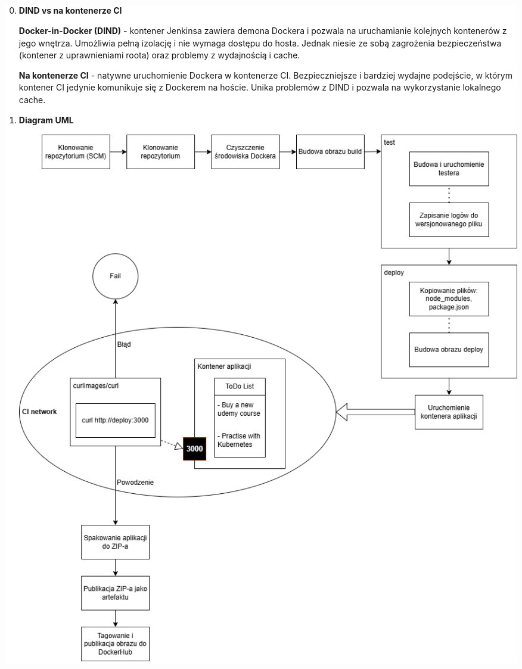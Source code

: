 0. **DIND vs na kontenerze CI**

    **Docker-in-Docker (DIND)** - kontener Jenkinsa zawiera demona Dockera i pozwala na uruchamianie kolejnych kontenerów z jego wnętrza. Umożliwia pełną izolację i nie wymaga dostępu do hosta. Jednak niesie ze sobą zagrożenia bezpieczeństwa (kontener z uprawnieniami roota) oraz problemy z wydajnością i cache.

    **Na kontenerze CI** - natywne uruchomienie Dockera w kontenerze CI. Bezpieczniejsze i bardziej wydajne podejście, w którym kontener CI jedynie komunikuje się z Dockerem na hoście. Unika problemów z DIND i pozwala na wykorzystanie lokalnego cache.

1. **Diagram UML**

    ![Zdjecie](./Lab_6/Zdjecia/CI_CD.png)
